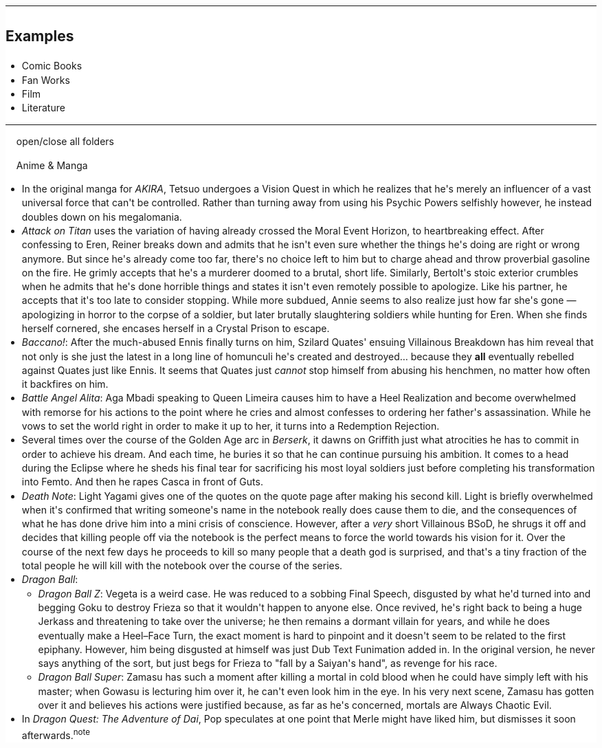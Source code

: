 ___

## Examples

-   Comic Books
-   Fan Works
-   Film
-   Literature

___

    open/close all folders 

    Anime & Manga 

-   In the original manga for _AKIRA_, Tetsuo undergoes a Vision Quest in which he realizes that he's merely an influencer of a vast universal force that can't be controlled. Rather than turning away from using his Psychic Powers selfishly however, he instead doubles down on his megalomania.
-   _Attack on Titan_ uses the variation of having already crossed the Moral Event Horizon, to heartbreaking effect. After confessing to Eren, Reiner breaks down and admits that he isn't even sure whether the things he's doing are right or wrong anymore. But since he's already come too far, there's no choice left to him but to charge ahead and throw proverbial gasoline on the fire. He grimly accepts that he's a murderer doomed to a brutal, short life. Similarly, Bertolt's stoic exterior crumbles when he admits that he's done horrible things and states it isn't even remotely possible to apologize. Like his partner, he accepts that it's too late to consider stopping. While more subdued, Annie seems to also realize just how far she's gone — apologizing in horror to the corpse of a soldier, but later brutally slaughtering soldiers while hunting for Eren. When she finds herself cornered, she encases herself in a Crystal Prison to escape.
-   _Baccano!_: After the much-abused Ennis finally turns on him, Szilard Quates' ensuing Villainous Breakdown has him reveal that not only is she just the latest in a long line of homunculi he's created and destroyed… because they **all** eventually rebelled against Quates just like Ennis. It seems that Quates just _cannot_ stop himself from abusing his henchmen, no matter how often it backfires on him.
-   _Battle Angel Alita_: Aga Mbadi speaking to Queen Limeira causes him to have a Heel Realization and become overwhelmed with remorse for his actions to the point where he cries and almost confesses to ordering her father's assassination. While he vows to set the world right in order to make it up to her, it turns into a Redemption Rejection.
-   Several times over the course of the Golden Age arc in _Berserk_, it dawns on Griffith just what atrocities he has to commit in order to achieve his dream. And each time, he buries it so that he can continue pursuing his ambition. It comes to a head during the Eclipse where he sheds his final tear for sacrificing his most loyal soldiers just before completing his transformation into Femto. And then he rapes Casca in front of Guts.
-   _Death Note_: Light Yagami gives one of the quotes on the quote page after making his second kill. Light is briefly overwhelmed when it's confirmed that writing someone's name in the notebook really does cause them to die, and the consequences of what he has done drive him into a mini crisis of conscience. However, after a _very_ short Villainous BSoD, he shrugs it off and decides that killing people off via the notebook is the perfect means to force the world towards his vision for it. Over the course of the next few days he proceeds to kill so many people that a death god is surprised, and that's a tiny fraction of the total people he will kill with the notebook over the course of the series.
-   _Dragon Ball_:
    -   _Dragon Ball Z_: Vegeta is a weird case. He was reduced to a sobbing Final Speech, disgusted by what he'd turned into and begging Goku to destroy Frieza so that it wouldn't happen to anyone else. Once revived, he's right back to being a huge Jerkass and threatening to take over the universe; he then remains a dormant villain for years, and while he does eventually make a Heel–Face Turn, the exact moment is hard to pinpoint and it doesn't seem to be related to the first epiphany. However, him being disgusted at himself was just Dub Text Funimation added in. In the original version, he never says anything of the sort, but just begs for Frieza to "fall by a Saiyan's hand", as revenge for his race.
    -   _Dragon Ball Super_: Zamasu has such a moment after killing a mortal in cold blood when he could have simply left with his master; when Gowasu is lecturing him over it, he can't even look him in the eye. In his very next scene, Zamasu has gotten over it and believes his actions were justified because, as far as he's concerned, mortals are Always Chaotic Evil.
-   In _Dragon Quest: The Adventure of Dai_, Pop speculates at one point that Merle might have liked him, but dismisses it soon afterwards.<sup>note&nbsp;</sup> 